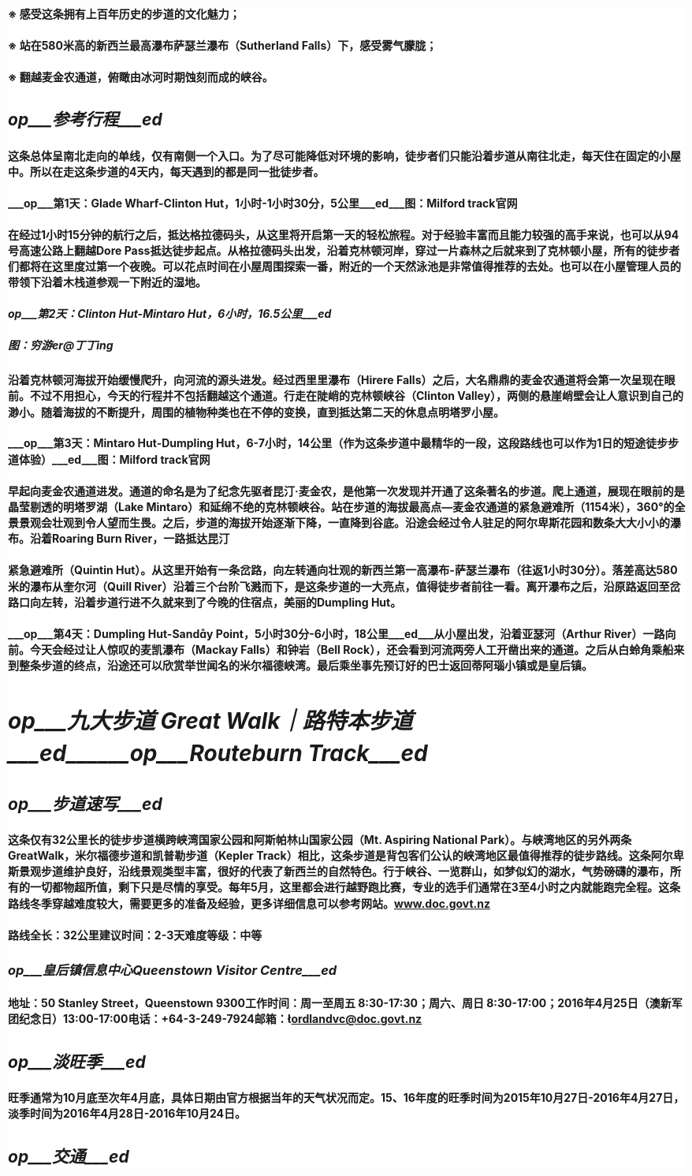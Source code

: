 #### ※ 感受这条拥有上百年历史的步道的文化魅力；
#### ※ 站在580米高的新西兰最高瀑布萨瑟兰瀑布（Sutherland Falls）下，感受雾气朦胧；
#### ※ 翻越麦金农通道，俯瞰由冰河时期蚀刻而成的峡谷。
## ___op___参考行程___ed___
#### 这条总体呈南北走向的单线，仅有南侧一个入口。为了尽可能降低对环境的影响，徒步者们只能沿着步道从南往北走，每天住在固定的小屋中。所以在走这条步道的4天内，每天遇到的都是同一批徒步者。
#### ___op___第1天：Glade Wharf-Clinton Hut，1小时-1小时30分，5公里___ed___图：Milford track官网
#### 在经过1小时15分钟的航行之后，抵达格拉德码头，从这里将开启第一天的轻松旅程。对于经验丰富而且能力较强的高手来说，也可以从94号高速公路上翻越Dore Pass抵达徒步起点。从格拉德码头出发，沿着克林顿河岸，穿过一片森林之后就来到了克林顿小屋，所有的徒步者们都将在这里度过第一个夜晚。可以花点时间在小屋周围探索一番，附近的一个天然泳池是非常值得推荐的去处。也可以在小屋管理人员的带领下沿着木栈道参观一下附近的湿地。
#### ___op___第2天：Clinton Hut-Mintaro Hut，6小时，16.5公里___ed___
##### 图：穷游er@丁丁ing
#### 沿着克林顿河海拔开始缓慢爬升，向河流的源头进发。经过西里里瀑布（Hirere Falls）之后，大名鼎鼎的麦金农通道将会第一次呈现在眼前。不过不用担心，今天的行程并不包括翻越这个通道。行走在陡峭的克林顿峡谷（Clinton Valley），两侧的悬崖峭壁会让人意识到自己的渺小。随着海拔的不断提升，周围的植物种类也在不停的变换，直到抵达第二天的休息点明塔罗小屋。
#### ___op___第3天：Mintaro Hut-Dumpling Hut，6-7小时，14公里（作为这条步道中最精华的一段，这段路线也可以作为1日的短途徒步步道体验）___ed___图：Milford track官网
#### 早起向麦金农通道进发。通道的命名是为了纪念先驱者昆汀·麦金农，是他第一次发现并开通了这条著名的步道。爬上通道，展现在眼前的是晶莹剔透的明塔罗湖（Lake Mintaro）和延绵不绝的克林顿峡谷。站在步道的海拔最高点—麦金农通道的紧急避难所（1154米），360°的全景景观会壮观到令人望而生畏。之后，步道的海拔开始逐渐下降，一直降到谷底。沿途会经过令人驻足的阿尔卑斯花园和数条大大小小的瀑布。沿着Roaring Burn River，一路抵达昆汀
#### 紧急避难所（Quintin Hut）。从这里开始有一条岔路，向左转通向壮观的新西兰第一高瀑布-萨瑟兰瀑布（往返1小时30分）。落差高达580米的瀑布从奎尔河（Quill River）沿着三个台阶飞溅而下，是这条步道的一大亮点，值得徒步者前往一看。离开瀑布之后，沿原路返回至岔路口向左转，沿着步道行进不久就来到了今晚的住宿点，美丽的Dumpling Hut。
#### ___op___第4天：Dumpling Hut-Sandy Point，5小时30分-6小时，18公里___ed___从小屋出发，沿着亚瑟河（Arthur River）一路向前。今天会经过让人惊叹的麦凯瀑布（Mackay Falls）和钟岩（Bell Rock），还会看到河流两旁人工开凿出来的通道。之后从白蛉角乘船来到整条步道的终点，沿途还可以欣赏举世闻名的米尔福德峡湾。最后乘坐事先预订好的巴士返回蒂阿瑙小镇或是皇后镇。
# ___op___九大步道 Great Walk｜路特本步道___ed______op___Routeburn Track___ed___
## ___op___步道速写___ed___
#### 这条仅有32公里长的徒步步道横跨峡湾国家公园和阿斯帕林山国家公园（Mt. Aspiring National Park）。与峡湾地区的另外两条GreatWalk，米尔福德步道和凯普勒步道（Kepler Track）相比，这条步道是背包客们公认的峡湾地区最值得推荐的徒步路线。这条阿尔卑斯景观步道维护良好，沿线景观类型丰富，很好的代表了新西兰的自然特色。行于峡谷、一览群山，如梦似幻的湖水，气势磅礴的瀑布，所有的一切都物超所值，剩下只是尽情的享受。每年5月，这里都会进行越野跑比赛，专业的选手们通常在3至4小时之内就能跑完全程。这条路线冬季穿越难度较大，需要更多的准备及经验，更多详细信息可以参考网站。www.doc.govt.nz
#### 路线全长：32公里建议时间：2-3天难度等级：中等
### ___op___皇后镇信息中心Queenstown Visitor Centre___ed___
#### 地址：50 Stanley Street，Queenstown 9300工作时间：周一至周五 8:30-17:30；周六、周日 8:30-17:00；2016年4月25日（澳新军团纪念日）13:00-17:00电话：+64-3-249-7924邮箱：ordlandvc@doc.govt.nz
## ___op___淡旺季___ed___
#### 旺季通常为10月底至次年4月底，具体日期由官方根据当年的天气状况而定。15、16年度的旺季时间为2015年10月27日-2016年4月27日，淡季时间为2016年4月28日-2016年10月24日。
## ___op___交通___ed___